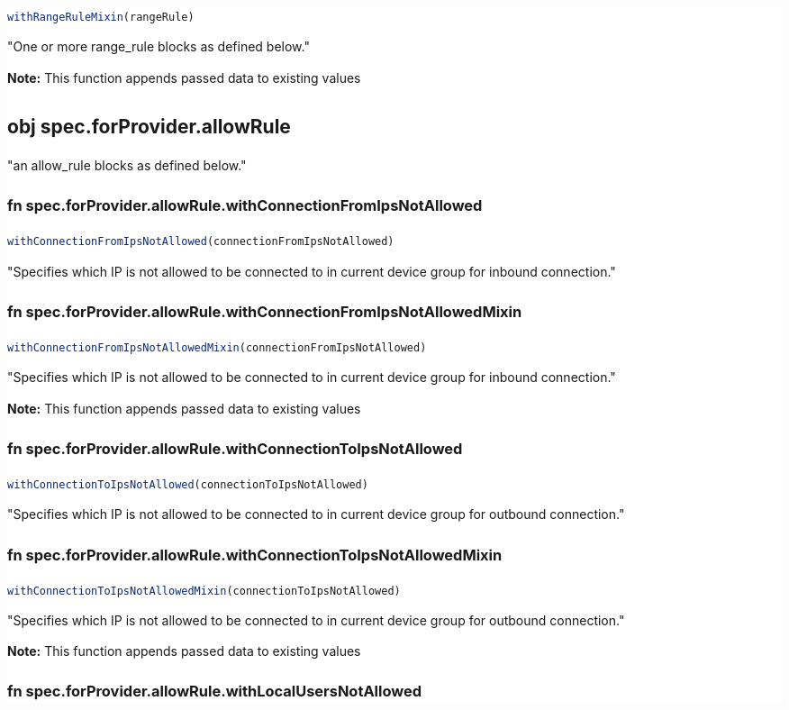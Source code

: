 ```ts
withRangeRuleMixin(rangeRule)
```

"One or more range_rule blocks as defined below."

**Note:** This function appends passed data to existing values

## obj spec.forProvider.allowRule

"an allow_rule blocks as defined below."

### fn spec.forProvider.allowRule.withConnectionFromIpsNotAllowed

```ts
withConnectionFromIpsNotAllowed(connectionFromIpsNotAllowed)
```

"Specifies which IP is not allowed to be connected to in current device group for inbound connection."

### fn spec.forProvider.allowRule.withConnectionFromIpsNotAllowedMixin

```ts
withConnectionFromIpsNotAllowedMixin(connectionFromIpsNotAllowed)
```

"Specifies which IP is not allowed to be connected to in current device group for inbound connection."

**Note:** This function appends passed data to existing values

### fn spec.forProvider.allowRule.withConnectionToIpsNotAllowed

```ts
withConnectionToIpsNotAllowed(connectionToIpsNotAllowed)
```

"Specifies which IP is not allowed to be connected to in current device group for outbound connection."

### fn spec.forProvider.allowRule.withConnectionToIpsNotAllowedMixin

```ts
withConnectionToIpsNotAllowedMixin(connectionToIpsNotAllowed)
```

"Specifies which IP is not allowed to be connected to in current device group for outbound connection."

**Note:** This function appends passed data to existing values

### fn spec.forProvider.allowRule.withLocalUsersNotAllowed
